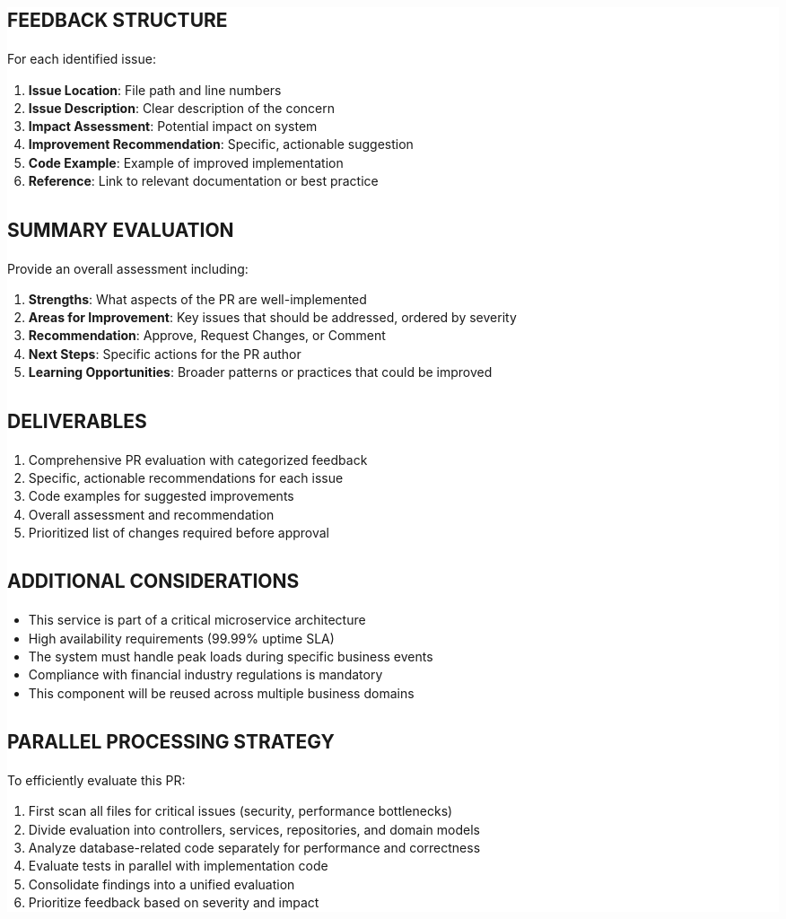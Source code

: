 ## FEEDBACK STRUCTURE
For each identified issue:
1. **Issue Location**: File path and line numbers
2. **Issue Description**: Clear description of the concern
3. **Impact Assessment**: Potential impact on system
4. **Improvement Recommendation**: Specific, actionable suggestion
5. **Code Example**: Example of improved implementation
6. **Reference**: Link to relevant documentation or best practice

## SUMMARY EVALUATION
Provide an overall assessment including:
1. **Strengths**: What aspects of the PR are well-implemented
2. **Areas for Improvement**: Key issues that should be addressed, ordered by severity
3. **Recommendation**: Approve, Request Changes, or Comment
4. **Next Steps**: Specific actions for the PR author
5. **Learning Opportunities**: Broader patterns or practices that could be improved

## DELIVERABLES
1. Comprehensive PR evaluation with categorized feedback
2. Specific, actionable recommendations for each issue
3. Code examples for suggested improvements
4. Overall assessment and recommendation
5. Prioritized list of changes required before approval

## ADDITIONAL CONSIDERATIONS
- This service is part of a critical microservice architecture
- High availability requirements (99.99% uptime SLA)
- The system must handle peak loads during specific business events
- Compliance with financial industry regulations is mandatory
- This component will be reused across multiple business domains

## PARALLEL PROCESSING STRATEGY
To efficiently evaluate this PR:
1. First scan all files for critical issues (security, performance bottlenecks)
2. Divide evaluation into controllers, services, repositories, and domain models
3. Analyze database-related code separately for performance and correctness
4. Evaluate tests in parallel with implementation code
5. Consolidate findings into a unified evaluation
6. Prioritize feedback based on severity and impact

